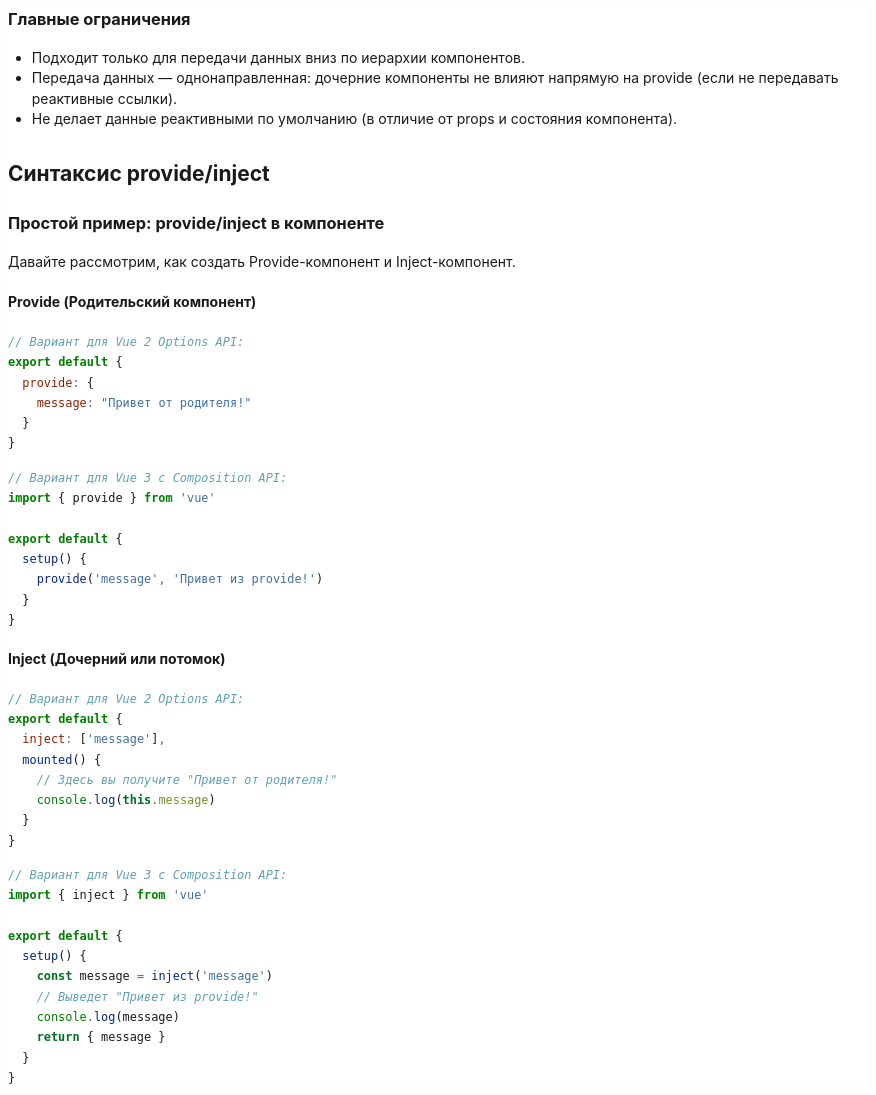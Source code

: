### Главные ограничения

- Подходит только для передачи данных вниз по иерархии компонентов.
- Передача данных — однонаправленная: дочерние компоненты не влияют напрямую на provide (если не передавать реактивные ссылки).
- Не делает данные реактивными по умолчанию (в отличие от props и состояния компонента).

## Синтаксис provide/inject

### Простой пример: provide/inject в компоненте

Давайте рассмотрим, как создать Provide-компонент и Inject-компонент.

#### Provide (Родительский компонент)
```js
// Вариант для Vue 2 Options API:
export default {
  provide: {
    message: "Привет от родителя!"
  }
}
```
```js
// Вариант для Vue 3 с Composition API:
import { provide } from 'vue'

export default {
  setup() {
    provide('message', 'Привет из provide!')
  }
}
```

#### Inject (Дочерний или потомок)
```js
// Вариант для Vue 2 Options API:
export default {
  inject: ['message'],
  mounted() {
    // Здесь вы получите "Привет от родителя!"
    console.log(this.message)
  }
}
```
```js
// Вариант для Vue 3 с Composition API:
import { inject } from 'vue'

export default {
  setup() {
    const message = inject('message')
    // Выведет "Привет из provide!"
    console.log(message)
    return { message }
  }
}
```
